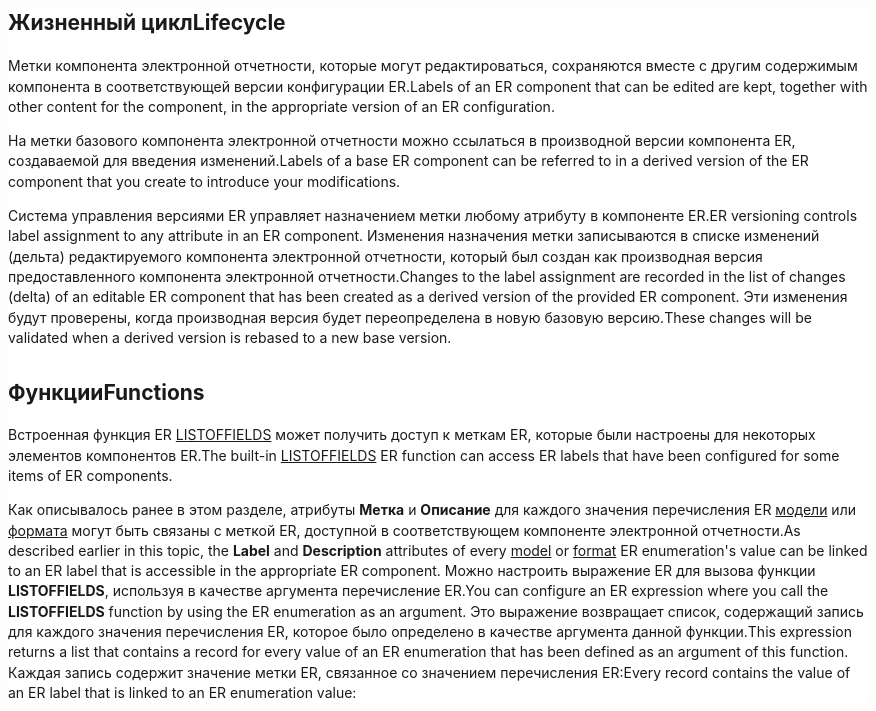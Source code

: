 ## <a name="lifecycle"></a><span data-ttu-id="249b7-230">Жизненный цикл</span><span class="sxs-lookup"><span data-stu-id="249b7-230">Lifecycle</span></span>

<span data-ttu-id="249b7-231">Метки компонента электронной отчетности, которые могут редактироваться, сохраняются вместе с другим содержимым компонента в соответствующей версии конфигурации ER.</span><span class="sxs-lookup"><span data-stu-id="249b7-231">Labels of an ER component that can be edited are kept, together with other content for the component, in the appropriate version of an ER configuration.</span></span>

<span data-ttu-id="249b7-232">На метки базового компонента электронной отчетности можно ссылаться в производной версии компонента ER, создаваемой для введения изменений.</span><span class="sxs-lookup"><span data-stu-id="249b7-232">Labels of a base ER component can be referred to in a derived version of the ER component that you create to introduce your modifications.</span></span>

<span data-ttu-id="249b7-233">Система управления версиями ER управляет назначением метки любому атрибуту в компоненте ER.</span><span class="sxs-lookup"><span data-stu-id="249b7-233">ER versioning controls label assignment to any attribute in an ER component.</span></span> <span data-ttu-id="249b7-234">Изменения назначения метки записываются в списке изменений (дельта) редактируемого компонента электронной отчетности, который был создан как производная версия предоставленного компонента электронной отчетности.</span><span class="sxs-lookup"><span data-stu-id="249b7-234">Changes to the label assignment are recorded in the list of changes (delta) of an editable ER component that has been created as a derived version of the provided ER component.</span></span> <span data-ttu-id="249b7-235">Эти изменения будут проверены, когда производная версия будет переопределена в новую базовую версию.</span><span class="sxs-lookup"><span data-stu-id="249b7-235">These changes will be validated when a derived version is rebased to a new base version.</span></span>

## <a name="functions"></a><span data-ttu-id="249b7-236">Функции</span><span class="sxs-lookup"><span data-stu-id="249b7-236">Functions</span></span>

<span data-ttu-id="249b7-237">Встроенная функция ER [LISTOFFIELDS](er-functions-list-listoffields.md) может получить доступ к меткам ER, которые были настроены для некоторых элементов компонентов ER.</span><span class="sxs-lookup"><span data-stu-id="249b7-237">The built-in [LISTOFFIELDS](er-functions-list-listoffields.md) ER function can access ER labels that have been configured for some items of ER components.</span></span>

<span data-ttu-id="249b7-238">Как описывалось ранее в этом разделе, атрибуты **Метка** и **Описание** для каждого значения перечисления ER [модели](#LinkModelEnum) или [формата](#LinkFormatEnum) могут быть связаны с меткой ER, доступной в соответствующем компоненте электронной отчетности.</span><span class="sxs-lookup"><span data-stu-id="249b7-238">As described earlier in this topic, the **Label** and **Description** attributes of every [model](#LinkModelEnum) or [format](#LinkFormatEnum) ER enumeration's value can be linked to an ER label that is accessible in the appropriate ER component.</span></span> <span data-ttu-id="249b7-239">Можно настроить выражение ER для вызова функции **LISTOFFIELDS**, используя в качестве аргумента перечисление ER.</span><span class="sxs-lookup"><span data-stu-id="249b7-239">You can configure an ER expression where you call the **LISTOFFIELDS** function by using the ER enumeration as an argument.</span></span> <span data-ttu-id="249b7-240">Это выражение возвращает список, содержащий запись для каждого значения перечисления ER, которое было определено в качестве аргумента данной функции.</span><span class="sxs-lookup"><span data-stu-id="249b7-240">This expression returns a list that contains a record for every value of an ER enumeration that has been defined as an argument of this function.</span></span> <span data-ttu-id="249b7-241">Каждая запись содержит значение метки ER, связанное со значением перечисления ER:</span><span class="sxs-lookup"><span data-stu-id="249b7-241">Every record contains the value of an ER label that is linked to an ER enumeration value:</span></span>
